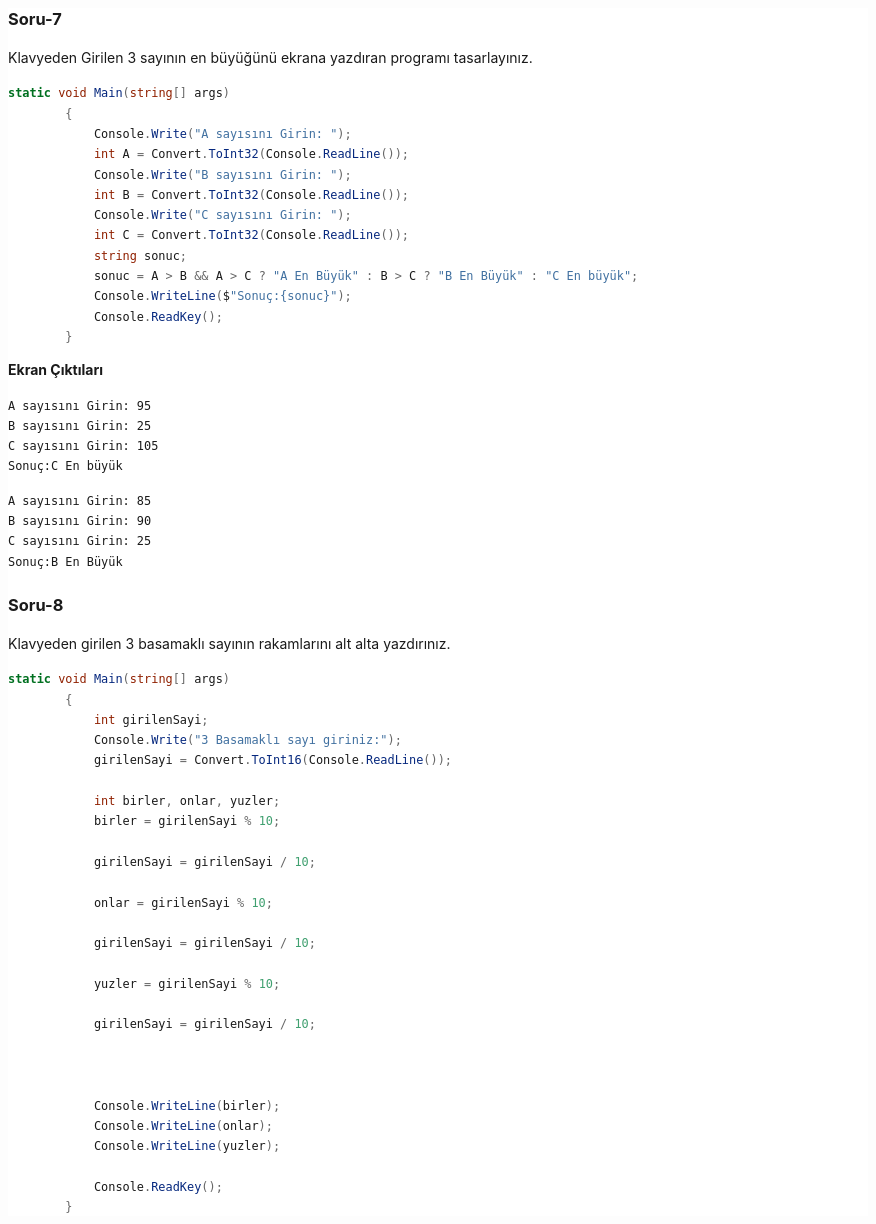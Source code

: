 ### Soru-7
  Klavyeden Girilen 3 sayının en büyüğünü ekrana yazdıran programı tasarlayınız.

```csharp
static void Main(string[] args)
        {
            Console.Write("A sayısını Girin: ");
            int A = Convert.ToInt32(Console.ReadLine());
            Console.Write("B sayısını Girin: ");
            int B = Convert.ToInt32(Console.ReadLine());
            Console.Write("C sayısını Girin: ");
            int C = Convert.ToInt32(Console.ReadLine());
            string sonuc;
            sonuc = A > B && A > C ? "A En Büyük" : B > C ? "B En Büyük" : "C En büyük";
            Console.WriteLine($"Sonuç:{sonuc}");
            Console.ReadKey();
        }
```
    
**Ekran Çıktıları**

```
A sayısını Girin: 95
B sayısını Girin: 25
C sayısını Girin: 105
Sonuç:C En büyük
```

```
A sayısını Girin: 85
B sayısını Girin: 90
C sayısını Girin: 25
Sonuç:B En Büyük
```
    
### Soru-8
   Klavyeden girilen 3 basamaklı sayının rakamlarını alt alta yazdırınız.

```csharp
static void Main(string[] args)
        {
            int girilenSayi;
            Console.Write("3 Basamaklı sayı giriniz:");
            girilenSayi = Convert.ToInt16(Console.ReadLine());

            int birler, onlar, yuzler;
            birler = girilenSayi % 10;

            girilenSayi = girilenSayi / 10;

            onlar = girilenSayi % 10;

            girilenSayi = girilenSayi / 10;

            yuzler = girilenSayi % 10;

            girilenSayi = girilenSayi / 10;

          

            Console.WriteLine(birler);
            Console.WriteLine(onlar);
            Console.WriteLine(yuzler);
          
            Console.ReadKey();
        }
```